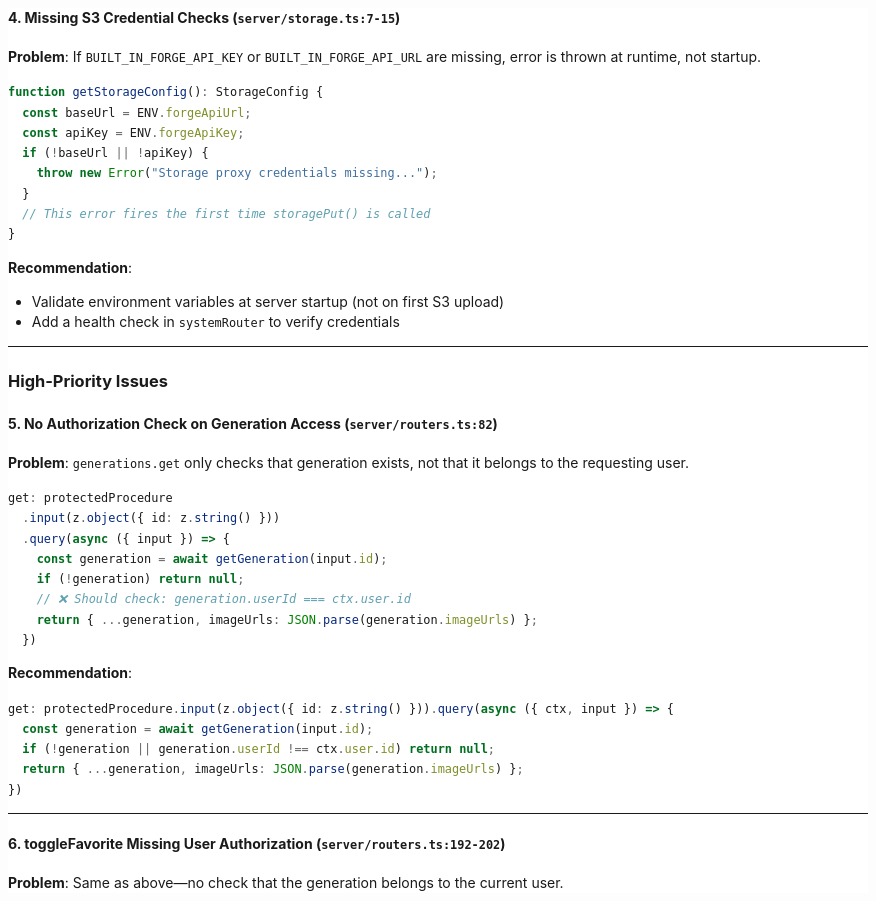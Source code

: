 
#### 4. **Missing S3 Credential Checks** (`server/storage.ts:7-15`)
**Problem**: If `BUILT_IN_FORGE_API_KEY` or `BUILT_IN_FORGE_API_URL` are missing, error is thrown at runtime, not startup.

```typescript
function getStorageConfig(): StorageConfig {
  const baseUrl = ENV.forgeApiUrl;
  const apiKey = ENV.forgeApiKey;
  if (!baseUrl || !apiKey) {
    throw new Error("Storage proxy credentials missing...");
  }
  // This error fires the first time storagePut() is called
}
```

**Recommendation**:
- Validate environment variables at server startup (not on first S3 upload)
- Add a health check in `systemRouter` to verify credentials

---

### High-Priority Issues

#### 5. **No Authorization Check on Generation Access** (`server/routers.ts:82`)
**Problem**: `generations.get` only checks that generation exists, not that it belongs to the requesting user.

```typescript
get: protectedProcedure
  .input(z.object({ id: z.string() }))
  .query(async ({ input }) => {
    const generation = await getGeneration(input.id);
    if (!generation) return null;
    // ❌ Should check: generation.userId === ctx.user.id
    return { ...generation, imageUrls: JSON.parse(generation.imageUrls) };
  })
```

**Recommendation**:
```typescript
get: protectedProcedure.input(z.object({ id: z.string() })).query(async ({ ctx, input }) => {
  const generation = await getGeneration(input.id);
  if (!generation || generation.userId !== ctx.user.id) return null;
  return { ...generation, imageUrls: JSON.parse(generation.imageUrls) };
})
```

---

#### 6. **toggleFavorite Missing User Authorization** (`server/routers.ts:192-202`)
**Problem**: Same as above—no check that the generation belongs to the current user.
